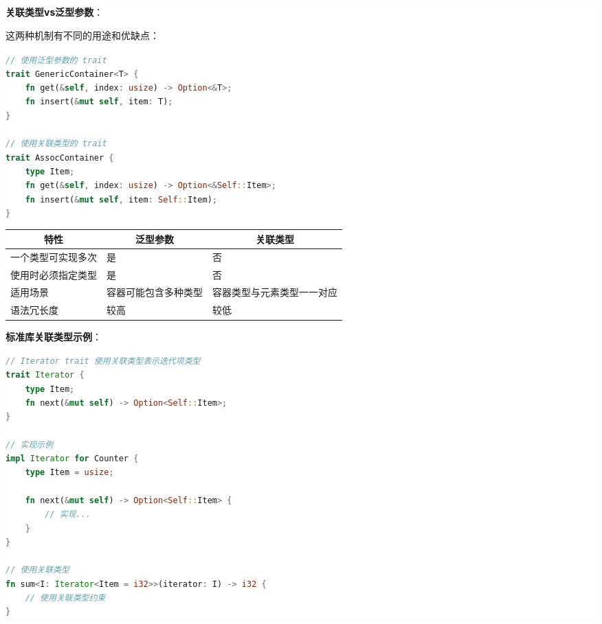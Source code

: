 **关联类型vs泛型参数**：

这两种机制有不同的用途和优缺点：

```rust
// 使用泛型参数的 trait
trait GenericContainer<T> {
    fn get(&self, index: usize) -> Option<&T>;
    fn insert(&mut self, item: T);
}

// 使用关联类型的 trait
trait AssocContainer {
    type Item;
    fn get(&self, index: usize) -> Option<&Self::Item>;
    fn insert(&mut self, item: Self::Item);
}

```

| 特性 | 泛型参数 | 关联类型 |
|------|---------|---------|
| 一个类型可实现多次 | 是 | 否 |
| 使用时必须指定类型 | 是 | 否 |
| 适用场景 | 容器可能包含多种类型 | 容器类型与元素类型一一对应 |
| 语法冗长度 | 较高 | 较低 |

**标准库关联类型示例**：

```rust
// Iterator trait 使用关联类型表示迭代项类型
trait Iterator {
    type Item;
    fn next(&mut self) -> Option<Self::Item>;
}

// 实现示例
impl Iterator for Counter {
    type Item = usize;
  
    fn next(&mut self) -> Option<Self::Item> {
        // 实现...
    }
}

// 使用关联类型
fn sum<I: Iterator<Item = i32>>(iterator: I) -> i32 {
    // 使用关联类型约束
}

```
